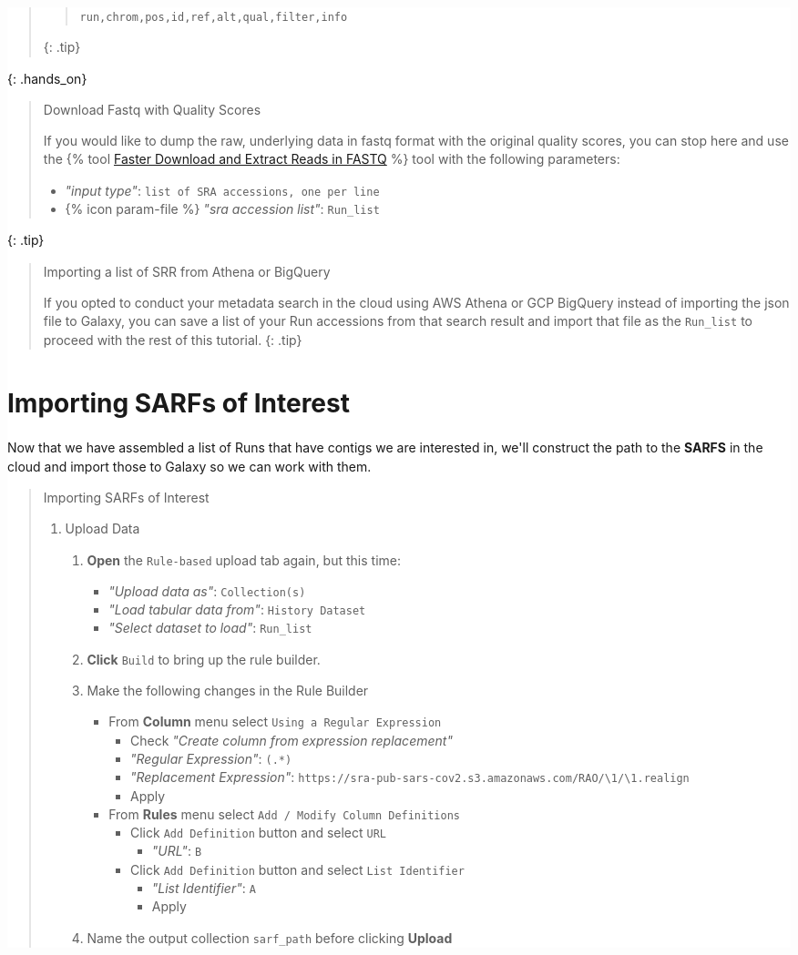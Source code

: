 >    > ```
>    > run,chrom,pos,id,ref,alt,qual,filter,info
>    > ```
>    >
>    >
>    {: .tip}
>
{: .hands_on}

> <tip-title>Download Fastq with Quality Scores</tip-title>
>
> If you would like to dump the raw, underlying data in fastq format with the original quality scores, you can stop here and use the {% tool [Faster Download and Extract Reads in FASTQ](toolshed.g2.bx.psu.edu/repos/iuc/sra_tools/fasterq_dump/2.11.0+galaxy0) %} tool with the following parameters:
>
> - *"input type"*: `list of SRA accessions, one per line`
> - {% icon param-file %} *"sra accession list"*: `Run_list`
>
{: .tip}

> <tip-title>Importing a list of SRR from Athena or BigQuery</tip-title>
>
> If you opted to conduct your metadata search in the cloud using AWS Athena or GCP BigQuery instead of importing the json file to Galaxy, you can save a list of your Run accessions from that search result and import that file as the `Run_list` to proceed with the rest of this tutorial.
{: .tip}

# Importing SARFs of Interest

Now that we have assembled a list of Runs that have contigs we are interested in, we'll construct the path to the **SARFS** in the cloud and import those to Galaxy so we can work with them.

> <hands-on-title>Importing SARFs of Interest</hands-on-title>
>
> 1. Upload Data
>
>    1. **Open** the `Rule-based` upload tab again, but this time:
>       - *"Upload data as"*: `Collection(s)`
>       - *"Load tabular data from"*: `History Dataset`
>       - *"Select dataset to load"*: `Run_list`
>
>    2. **Click** `Build` to bring up the rule builder.
>
>    3. Make the following changes in the Rule Builder
>
>       - From **Column** menu select `Using a Regular Expression`
>           - Check *"Create column from expression replacement"*
>           - *"Regular Expression"*: `(.*)`
>           - *"Replacement Expression"*: `https://sra-pub-sars-cov2.s3.amazonaws.com/RAO/\1/\1.realign`
>           - Apply
>       - From **Rules** menu select `Add / Modify Column Definitions`
>          - Click `Add Definition` button and select `URL`
>            - *"URL"*: `B`
>          - Click `Add Definition` button and select `List Identifier`
>            - *"List Identifier"*: `A`
>            - Apply
>
>    4. Name the output collection `sarf_path` before clicking **Upload**
>
>       > <comment-title></comment-title>
>       >
